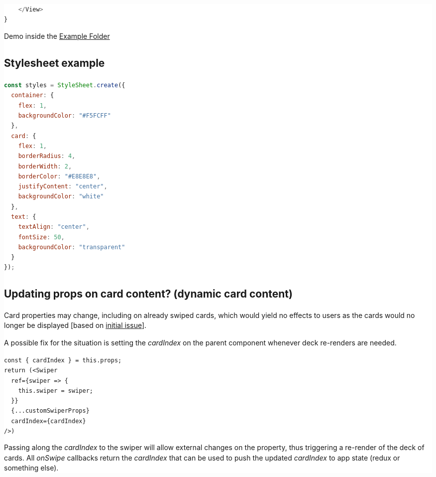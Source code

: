```javascript
    </View>
}
```

Demo inside the [Example Folder](https://github.com/alexbrillant/react-native-deck-swiper/tree/master/Example)

## Stylesheet example

```javascript
const styles = StyleSheet.create({
  container: {
    flex: 1,
    backgroundColor: "#F5FCFF"
  },
  card: {
    flex: 1,
    borderRadius: 4,
    borderWidth: 2,
    borderColor: "#E8E8E8",
    justifyContent: "center",
    backgroundColor: "white"
  },
  text: {
    textAlign: "center",
    fontSize: 50,
    backgroundColor: "transparent"
  }
});
```

## Updating props on card content? (dynamic card content)

Card properties may change, including on already swiped cards, which would yield no effects to users as the cards would no longer be displayed [based on [initial issue](https://github.com/alexbrillant/react-native-deck-swiper/issues/153)].

A possible fix for the situation is setting the _cardIndex_ on the parent component whenever deck re-renders are needed.

```
const { cardIndex } = this.props;
return (<Swiper
  ref={swiper => {
    this.swiper = swiper;
  }}
  {...customSwiperProps}
  cardIndex={cardIndex}
/>)
```

Passing along the _cardIndex_ to the swiper will allow external changes on the property, thus triggering a re-render of the deck of cards. All _onSwipe_ callbacks return the _cardIndex_ that can be used to push the updated _cardIndex_ to app state (redux or something else).
